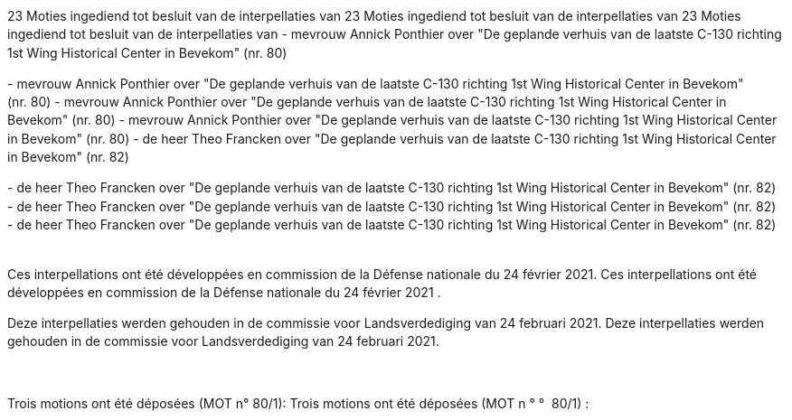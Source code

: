 23 Moties ingediend tot besluit
van de interpellaties van
23 Moties ingediend tot besluit
van de interpellaties van
23 Moties ingediend tot besluit
van de interpellaties van
- mevrouw Annick Ponthier
over "De geplande verhuis van de laatste C-130 richting 1st Wing
Historical Center in Bevekom" (nr. 80)

- mevrouw Annick Ponthier
over "De geplande verhuis van de laatste C-130 richting 1st Wing
Historical Center in Bevekom" (nr. 80)
- mevrouw Annick Ponthier
over "De geplande verhuis van de laatste C-130 richting 1st Wing
Historical Center in Bevekom" (nr. 80)
- mevrouw Annick Ponthier
over "De geplande verhuis van de laatste C-130 richting 1st Wing
Historical Center in Bevekom" (nr. 80)
- de heer Theo Francken
over "De geplande verhuis van de laatste C-130 richting 1st Wing
Historical Center in Bevekom" (nr. 82)

- de heer Theo Francken
over "De geplande verhuis van de laatste C-130 richting 1st Wing
Historical Center in Bevekom" (nr. 82)
- de heer Theo Francken
over "De geplande verhuis van de laatste C-130 richting 1st Wing
Historical Center in Bevekom" (nr. 82)
- de heer Theo Francken
over "De geplande verhuis van de laatste C-130 richting 1st Wing
Historical Center in Bevekom" (nr. 82)
 
 

Ces
interpellations ont été développées en commission de la Défense nationale du
24 février 2021.
Ces
interpellations ont été développées en commission de la Défense nationale du
24 février 2021
.


Deze
interpellaties werden gehouden in de commissie voor Landsverdediging van
24 februari 2021.
Deze
interpellaties werden gehouden in de commissie voor Landsverdediging van
24 februari 2021.

 
 

Trois
motions ont été déposées (MOT n° 80/1):
Trois
motions ont été déposées 
(MOT n
°
°
 80/1)
:
